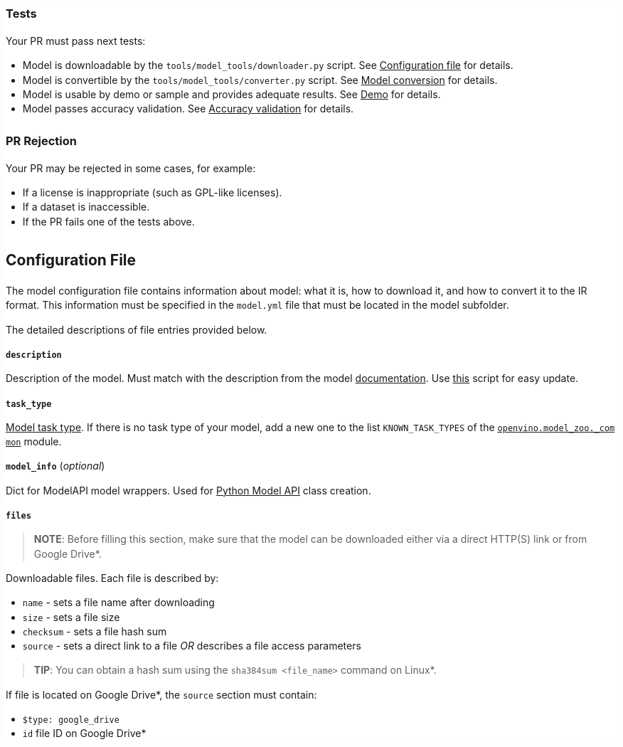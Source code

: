 ### Tests

Your PR must pass next tests:
* Model is downloadable by the `tools/model_tools/downloader.py` script. See [Configuration file](#configuration-file) for details.
* Model is convertible by the `tools/model_tools/converter.py` script. See [Model conversion](#model-conversion) for details.
* Model is usable by demo or sample and provides adequate results. See [Demo](#demo) for details.
* Model passes accuracy validation. See [Accuracy validation](#accuracy-validation) for details.


### PR Rejection

Your PR may be rejected in some cases, for example:
* If a license is inappropriate (such as GPL-like licenses).
* If a dataset is inaccessible.
* If the PR fails one of the tests above.

## Configuration File

The model configuration file contains information about model: what it is, how to download it, and how to convert it to the IR format. This information must be specified in the `model.yml` file that must be located in the model subfolder.

The detailed descriptions of file entries provided below.

**`description`**

Description of the model. Must match with the description from the model [documentation](#documentation). Use [this](./ci/documentation_updater/documentation_updater.py) script for easy update.

**`task_type`**

[Model task type](tools/model_tools/README.md#model-information-dumper-usage). If there is no task type of your model, add a new one to the list `KNOWN_TASK_TYPES` of the [`openvino.model_zoo._common`](tools/model_tools/src/openvino/model_zoo/_common.py) module.

**`model_info`** (*optional*)

Dict for ModelAPI model wrappers. Used for [Python Model API](demos/README.md#python-model-api-installation) class creation.

**`files`**

> **NOTE**: Before filling this section, make sure that the model can be downloaded either via a direct HTTP(S) link or from Google Drive\*.

Downloadable files. Each file is described by:

* `name` - sets a file name after downloading
* `size` - sets a file size
* `checksum`  - sets a file hash sum
* `source` - sets a direct link to a file *OR* describes a file access parameters

> **TIP**: You can obtain a hash sum using the `sha384sum <file_name>` command on Linux\*.

If file is located on Google Drive\*, the `source` section must contain:
- `$type: google_drive`
- `id` file ID on Google Drive\*
